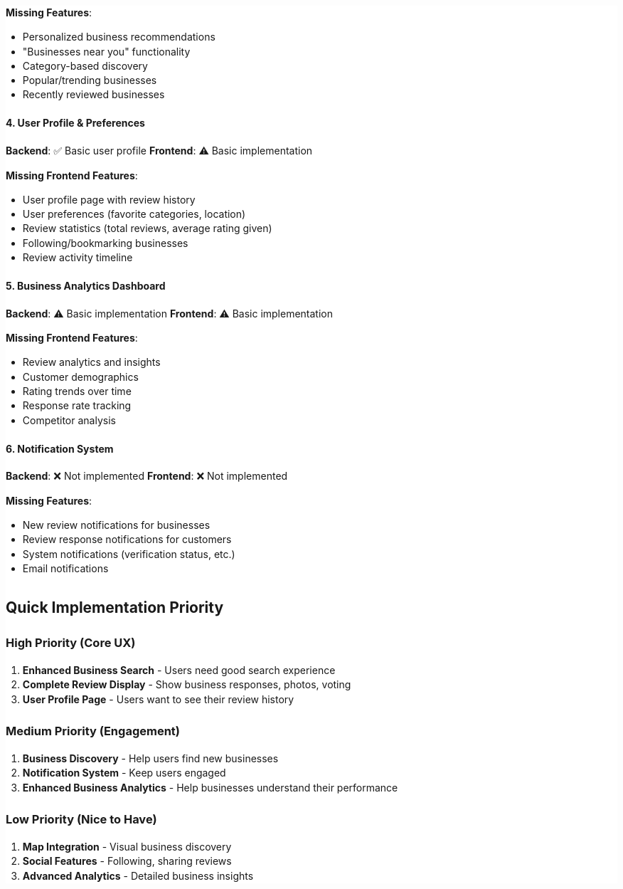 **Missing Features**:
- Personalized business recommendations
- "Businesses near you" functionality
- Category-based discovery
- Popular/trending businesses
- Recently reviewed businesses

#### 4. **User Profile & Preferences**
**Backend**: ✅ Basic user profile
**Frontend**: ⚠️ Basic implementation

**Missing Frontend Features**:
- User profile page with review history
- User preferences (favorite categories, location)
- Review statistics (total reviews, average rating given)
- Following/bookmarking businesses
- Review activity timeline

#### 5. **Business Analytics Dashboard**
**Backend**: ⚠️ Basic implementation
**Frontend**: ⚠️ Basic implementation

**Missing Frontend Features**:
- Review analytics and insights
- Customer demographics
- Rating trends over time
- Response rate tracking
- Competitor analysis

#### 6. **Notification System**
**Backend**: ❌ Not implemented
**Frontend**: ❌ Not implemented

**Missing Features**:
- New review notifications for businesses
- Review response notifications for customers
- System notifications (verification status, etc.)
- Email notifications

## Quick Implementation Priority

### High Priority (Core UX)
1. **Enhanced Business Search** - Users need good search experience
2. **Complete Review Display** - Show business responses, photos, voting
3. **User Profile Page** - Users want to see their review history

### Medium Priority (Engagement)
1. **Business Discovery** - Help users find new businesses
2. **Notification System** - Keep users engaged
3. **Enhanced Business Analytics** - Help businesses understand their performance

### Low Priority (Nice to Have)
1. **Map Integration** - Visual business discovery
2. **Social Features** - Following, sharing reviews
3. **Advanced Analytics** - Detailed business insights
